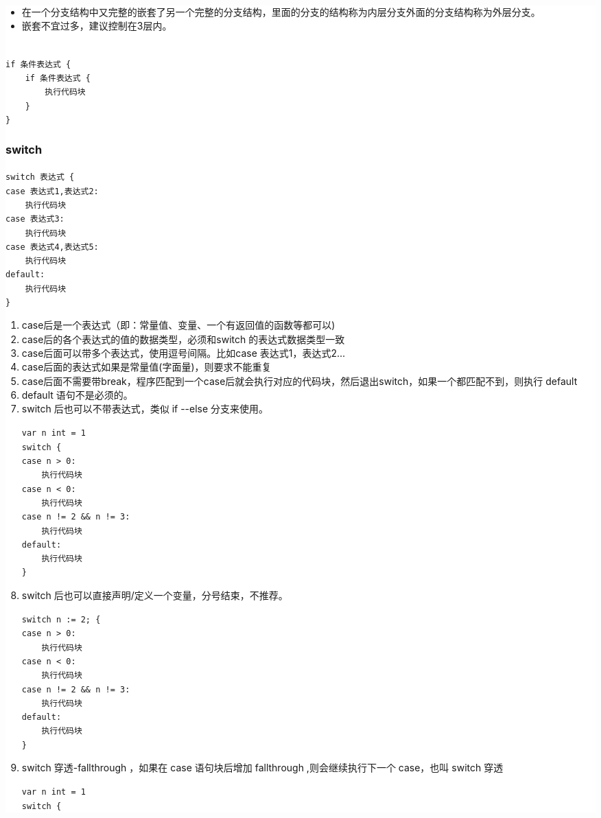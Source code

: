 - 在一个分支结构中又完整的嵌套了另一个完整的分支结构，里面的分支的结构称为内层分支外面的分支结构称为外层分支。
- 嵌套不宜过多，建议控制在3层内。

```golang

if 条件表达式 {
    if 条件表达式 {
        执行代码块
    }
}

```

### switch

```golang
switch 表达式 {
case 表达式1,表达式2:
	执行代码块
case 表达式3:
    执行代码块
case 表达式4,表达式5:
    执行代码块
default:
	执行代码块
}
```

1) case后是一个表达式（即：常量值、变量、一个有返回值的函数等都可以)
2) case后的各个表达式的值的数据类型，必须和switch 的表达式数据类型一致
3) case后面可以带多个表达式，使用逗号间隔。比如case 表达式1，表达式2…
4) case后面的表达式如果是常量值(字面量)，则要求不能重复
5) case后面不需要带break，程序匹配到一个case后就会执行对应的代码块，然后退出switch，如果一个都匹配不到，则执行 default
6) default 语句不是必须的。
7) switch 后也可以不带表达式，类似 if --else 分支来使用。
    ```golang
    var n int = 1
    switch {
    case n > 0:
        执行代码块
    case n < 0:
        执行代码块
    case n != 2 && n != 3:
        执行代码块
    default:
        执行代码块
    }
    ```
8) switch 后也可以直接声明/定义一个变量，分号结束，不推荐。
    ```golang
    switch n := 2; {
    case n > 0:
        执行代码块
    case n < 0:
        执行代码块
    case n != 2 && n != 3:
        执行代码块
    default:
        执行代码块
    }
    ```
9) switch 穿透-fallthrough ，如果在 case 语句块后增加 fallthrough ,则会继续执行下一个 case，也叫 switch 穿透
    ```golang
    var n int = 1
    switch {